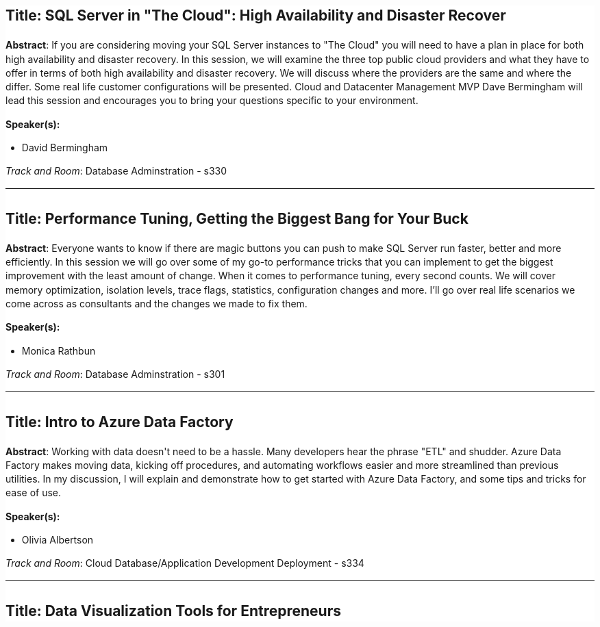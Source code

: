  
## Title: SQL Server in "The Cloud": High Availability and Disaster Recover
 
**Abstract**:
If you are considering moving your SQL Server instances to "The Cloud" you will need to have a plan in place for both high availability and disaster recovery. In this session, we will examine the three top public cloud providers and what they have to offer in terms of both high availability and disaster recovery. We will discuss where the providers are the same and where the differ. Some real life customer configurations will be presented. Cloud and Datacenter Management MVP Dave Bermingham will lead this session and encourages you to bring your questions specific to your environment.
 
**Speaker(s):**
- David Bermingham
 
*Track and Room*: Database Adminstration - s330
 
----------------------------------------------------------------------------------- 
 
 
## Title: Performance Tuning, Getting the Biggest Bang for Your Buck
 
**Abstract**:
Everyone wants to know if there are magic buttons you can push to make SQL Server run faster, better and more efficiently. In this session we will go over some of my go-to performance tricks that you can implement to get the biggest improvement with the least amount of change.  When it comes to performance tuning, every second counts. We will cover memory optimization, isolation levels, trace flags, statistics, configuration changes and more.  I’ll go over real life scenarios we come across as consultants and the changes we made to fix them.
 
**Speaker(s):**
- Monica Rathbun
 
*Track and Room*: Database Adminstration - s301
 
----------------------------------------------------------------------------------- 
 
 
## Title: Intro to Azure Data Factory
 
**Abstract**:
Working with data doesn't need to be a hassle. Many developers hear the phrase "ETL" and shudder. Azure Data Factory makes moving data, kicking off procedures, and automating workflows easier and more streamlined than previous utilities. In my discussion, I will explain and demonstrate how to get started with Azure Data Factory, and some tips and tricks for ease of use.
 
**Speaker(s):**
- Olivia Albertson
 
*Track and Room*: Cloud Database/Application Development  Deployment - s334
 
----------------------------------------------------------------------------------- 
 
 
## Title: Data Visualization Tools for Entrepreneurs
 